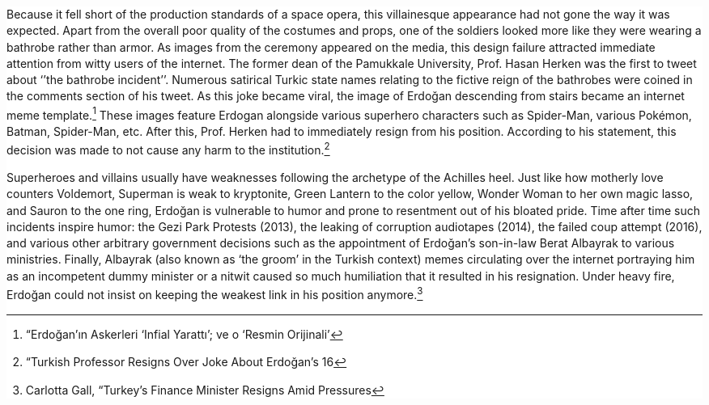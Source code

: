 Because it fell short of the production standards of a space opera, this
villainesque appearance had not gone the way it was expected. Apart from
the overall poor quality of the costumes and props, one of the soldiers
looked more like they were wearing a bathrobe rather than armor. As
images from the ceremony appeared on the media, this design failure
attracted immediate attention from witty users of the internet. The
former dean of the Pamukkale University, Prof. Hasan Herken was the
first to tweet about ‘’the bathrobe incident’’. Numerous satirical
Turkic state names relating to the fictive reign of the bathrobes were
coined in the comments section of his tweet. As this joke became viral,
the image of Erdoğan descending from stairs became an internet meme
template.[^21chapter20_11] These images feature Erdogan alongside various superhero
characters such as Spider-Man, various Pokémon, Batman, Spider-Man, etc.
After this, Prof. Herken had to immediately resign from his position.
According to his statement, this decision was made to not cause any harm
to the institution.[^21chapter20_12]

Superheroes and villains usually have weaknesses following the archetype
of the Achilles heel. Just like how motherly love counters Voldemort,
Superman is weak to kryptonite, Green Lantern to the color yellow,
Wonder Woman to her own magic lasso, and Sauron to the one ring, Erdoğan
is vulnerable to humor and prone to resentment out of his bloated pride.
Time after time such incidents inspire humor: the Gezi Park Protests
(2013), the leaking of corruption audiotapes (2014), the failed coup
attempt (2016), and various other arbitrary government decisions such as
the appointment of Erdoğan’s son-in-law Berat Albayrak to various
ministries. Finally, Albayrak (also known as ‘the groom’ in the Turkish
context) memes circulating over the internet portraying him as an
incompetent dummy minister or a nitwit caused so much humiliation that
it resulted in his resignation. Under heavy fire, Erdoğan could not
insist on keeping the weakest link in his position anymore.[^21chapter20_13]


[^21chapter20_1]: Wikipedia Contributors, “Opinion Polling for the 2021 Turkish
[^21chapter20_2]: Gönül Tol, Ayça Alemdaroğlu, ‘‘Turkey’s Generation Z Turns Against
[^21chapter20_3]: Wikipedia Contributors, “Ak Trolls,” last accessed March 15 2021,
[^21chapter20_4]: ‘‘TÜGVA’nın Arkasında Sümeyye Erdoğan Mı Var,” *Oda tv*, May 12,
[^21chapter20_5]: Cumhuriyet Halk Partisi, ‘‘Troll Özel Sayısı,” *Millet Dergisi*,
[^21chapter20_6]: ‘Eşref Ziya, “Asker Duası (Minareler Süngü Kubbeler Miğfer)
[^21chapter20_7]: “‘Erdoğan 'Makes his Own Fashion,’ Turkey’s Semi-Official Agency
[^21chapter20_8]: “İşte İstanbul'un Yeni Taksileri! Turkuaz, Siyah…,” *Hürriyet*,
[^21chapter20_9]: “Devletin Yeni Rengi: Turkuaz,” *140Journos*, January 20, 2017,
[^21chapter20_10]: Stuart Williams, “Dress-up Warriors no Joke for Erdogan,” *Times
[^21chapter20_11]: “Erdoğan’ın Askerleri ‘Infial Yarattı’; ve o ‘Resmin Orijinali’
[^21chapter20_12]: “Turkish Professor Resigns Over Joke About Erdoğan’s 16
[^21chapter20_13]: Carlotta Gall, “Turkey’s Finance Minister Resigns Amid Pressures
[^21chapter20_14]: Original quote in French: “Il faut confronter les idées vagues
[^21chapter20_15]: Jeff Giesea, “It’s Time to Embrace the Memetic Warfare,” Open
[^21chapter20_16]: Metahaven, *Can Jokes Bring Down Governments? Memes, Design and